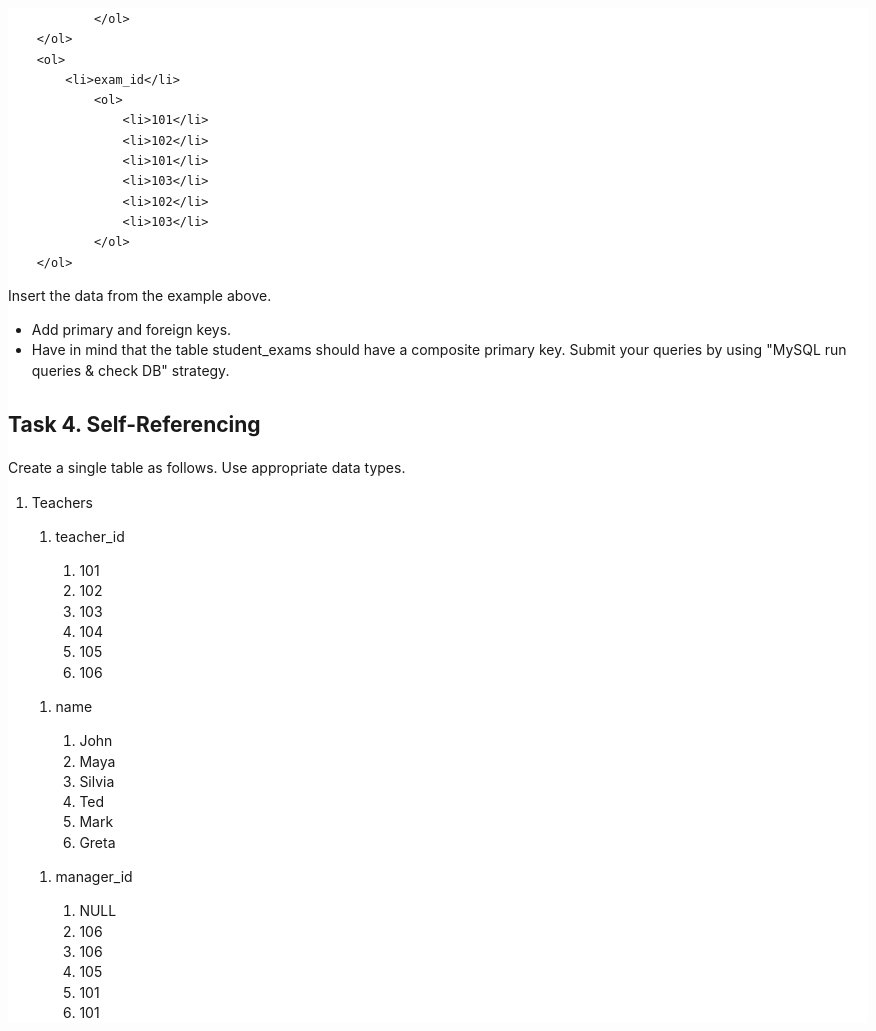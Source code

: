 				</ol>
		</ol>
		<ol>
			<li>exam_id</li>
				<ol>
					<li>101</li>
					<li>102</li>
					<li>101</li>
					<li>103</li>
					<li>102</li>
					<li>103</li>
				</ol>
		</ol>
</ol>

Insert the data from the example above.
- Add primary and foreign keys.
- Have in mind that the table student_exams should have a 
composite primary key.
Submit your queries by using "MySQL run queries & check DB" strategy.



## Task 4.	Self-Referencing

Create a single table as follows. Use appropriate data types.

<ol>
	<li>Teachers</li>
		<ol>
			<li>teacher_id</li>
				<ol>
					<li>101</li>
					<li>102</li>
					<li>103</li>
					<li>104</li>
					<li>105</li>
					<li>106</li>
				</ol>
		</ol>
		<ol>
			<li>name</li>
				<ol>
					<li>John</li>
					<li>Maya</li>
					<li>Silvia</li>
					<li>Ted</li>
					<li>Mark</li>
					<li>Greta</li>
				</ol>
		</ol>
		<ol>
			<li>manager_id</li>
				<ol>
					<li>NULL</li>
					<li>106</li>
					<li>106</li>
					<li>105</li>
					<li>101</li>
					<li>101</li>
				</ol>
		</ol>
</ol>
